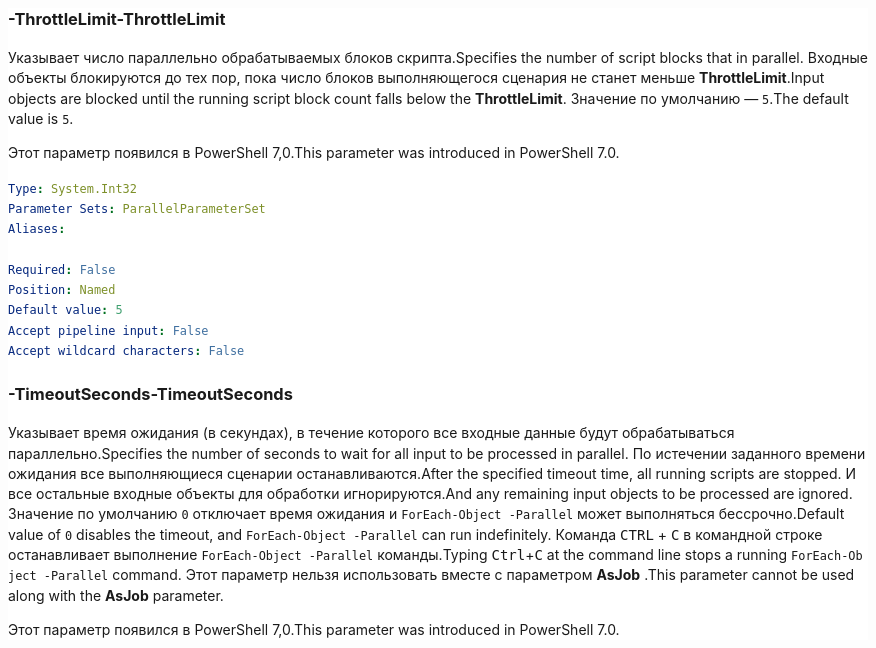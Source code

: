 ### <span data-ttu-id="a79f4-265">-ThrottleLimit</span><span class="sxs-lookup"><span data-stu-id="a79f4-265">-ThrottleLimit</span></span>

<span data-ttu-id="a79f4-266">Указывает число параллельно обрабатываемых блоков скрипта.</span><span class="sxs-lookup"><span data-stu-id="a79f4-266">Specifies the number of script blocks that in parallel.</span></span> <span data-ttu-id="a79f4-267">Входные объекты блокируются до тех пор, пока число блоков выполняющегося сценария не станет меньше **ThrottleLimit**.</span><span class="sxs-lookup"><span data-stu-id="a79f4-267">Input objects are blocked until the running script block count falls below the **ThrottleLimit**.</span></span> <span data-ttu-id="a79f4-268">Значение по умолчанию — `5`.</span><span class="sxs-lookup"><span data-stu-id="a79f4-268">The default value is `5`.</span></span>

<span data-ttu-id="a79f4-269">Этот параметр появился в PowerShell 7,0.</span><span class="sxs-lookup"><span data-stu-id="a79f4-269">This parameter was introduced in PowerShell 7.0.</span></span>

```yaml
Type: System.Int32
Parameter Sets: ParallelParameterSet
Aliases:

Required: False
Position: Named
Default value: 5
Accept pipeline input: False
Accept wildcard characters: False
```

### <span data-ttu-id="a79f4-270">-TimeoutSeconds</span><span class="sxs-lookup"><span data-stu-id="a79f4-270">-TimeoutSeconds</span></span>

<span data-ttu-id="a79f4-271">Указывает время ожидания (в секундах), в течение которого все входные данные будут обрабатываться параллельно.</span><span class="sxs-lookup"><span data-stu-id="a79f4-271">Specifies the number of seconds to wait for all input to be processed in parallel.</span></span> <span data-ttu-id="a79f4-272">По истечении заданного времени ожидания все выполняющиеся сценарии останавливаются.</span><span class="sxs-lookup"><span data-stu-id="a79f4-272">After the specified timeout time, all running scripts are stopped.</span></span> <span data-ttu-id="a79f4-273">И все остальные входные объекты для обработки игнорируются.</span><span class="sxs-lookup"><span data-stu-id="a79f4-273">And any remaining input objects to be processed are ignored.</span></span> <span data-ttu-id="a79f4-274">Значение по умолчанию `0` отключает время ожидания и `ForEach-Object -Parallel` может выполняться бессрочно.</span><span class="sxs-lookup"><span data-stu-id="a79f4-274">Default value of `0` disables the timeout, and `ForEach-Object -Parallel` can run indefinitely.</span></span> <span data-ttu-id="a79f4-275">Команда <kbd>CTRL</kbd> + <kbd>C</kbd> в командной строке останавливает выполнение `ForEach-Object -Parallel` команды.</span><span class="sxs-lookup"><span data-stu-id="a79f4-275">Typing <kbd>Ctrl</kbd>+<kbd>C</kbd> at the command line stops a running `ForEach-Object -Parallel` command.</span></span> <span data-ttu-id="a79f4-276">Этот параметр нельзя использовать вместе с параметром **AsJob** .</span><span class="sxs-lookup"><span data-stu-id="a79f4-276">This parameter cannot be used along with the **AsJob** parameter.</span></span>

<span data-ttu-id="a79f4-277">Этот параметр появился в PowerShell 7,0.</span><span class="sxs-lookup"><span data-stu-id="a79f4-277">This parameter was introduced in PowerShell 7.0.</span></span>
